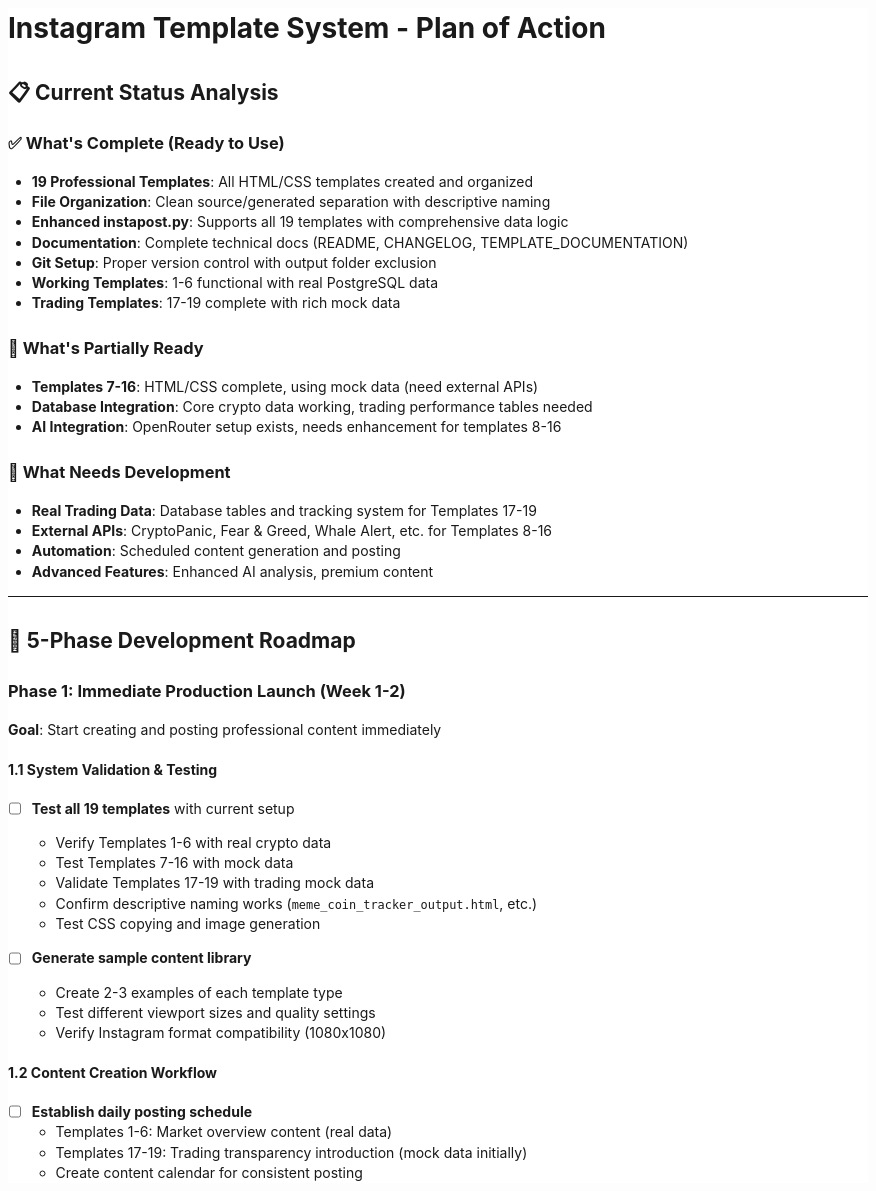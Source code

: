 # Instagram Template System - Plan of Action

## 📋 **Current Status Analysis**

### ✅ **What's Complete (Ready to Use)**
- **19 Professional Templates**: All HTML/CSS templates created and organized
- **File Organization**: Clean source/generated separation with descriptive naming
- **Enhanced instapost.py**: Supports all 19 templates with comprehensive data logic
- **Documentation**: Complete technical docs (README, CHANGELOG, TEMPLATE_DOCUMENTATION)
- **Git Setup**: Proper version control with output folder exclusion
- **Working Templates**: 1-6 functional with real PostgreSQL data
- **Trading Templates**: 17-19 complete with rich mock data

### 🔄 **What's Partially Ready**
- **Templates 7-16**: HTML/CSS complete, using mock data (need external APIs)
- **Database Integration**: Core crypto data working, trading performance tables needed
- **AI Integration**: OpenRouter setup exists, needs enhancement for templates 8-16

### 🎯 **What Needs Development**
- **Real Trading Data**: Database tables and tracking system for Templates 17-19
- **External APIs**: CryptoPanic, Fear & Greed, Whale Alert, etc. for Templates 8-16
- **Automation**: Scheduled content generation and posting
- **Advanced Features**: Enhanced AI analysis, premium content

---

## 🚀 **5-Phase Development Roadmap**

### **Phase 1: Immediate Production Launch (Week 1-2)**
**Goal**: Start creating and posting professional content immediately

#### **1.1 System Validation & Testing**
- [ ] **Test all 19 templates** with current setup
  - Verify Templates 1-6 with real crypto data
  - Test Templates 7-16 with mock data
  - Validate Templates 17-19 with trading mock data
  - Confirm descriptive naming works (`meme_coin_tracker_output.html`, etc.)
  - Test CSS copying and image generation

- [ ] **Generate sample content library**
  - Create 2-3 examples of each template type
  - Test different viewport sizes and quality settings
  - Verify Instagram format compatibility (1080x1080)

#### **1.2 Content Creation Workflow**
- [ ] **Establish daily posting schedule**
  - Templates 1-6: Market overview content (real data)
  - Templates 17-19: Trading transparency introduction (mock data initially)
  - Create content calendar for consistent posting
